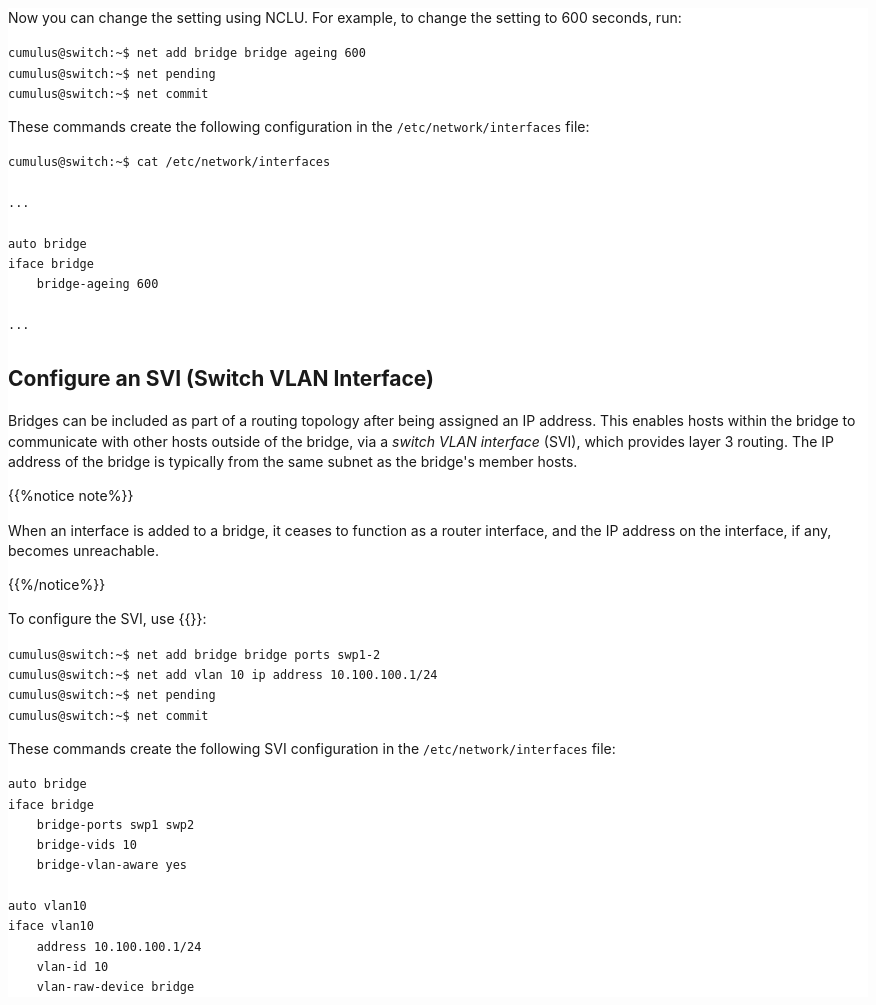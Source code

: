 Now you can change the setting using NCLU. For example, to change the setting to 600 seconds, run:

```
cumulus@switch:~$ net add bridge bridge ageing 600
cumulus@switch:~$ net pending
cumulus@switch:~$ net commit
```

These commands create the following configuration in the `/etc/network/interfaces` file:

```
cumulus@switch:~$ cat /etc/network/interfaces

...
     
auto bridge
iface bridge
    bridge-ageing 600
 
...
```

## Configure an SVI (Switch VLAN Interface)

Bridges can be included as part of a routing topology after being
assigned an IP address. This enables hosts within the bridge to
communicate with other hosts outside of the bridge, via a *switch VLAN
interface* (SVI), which provides layer 3 routing. The IP address of the
bridge is typically from the same subnet as the bridge's member hosts.

{{%notice note%}}

When an interface is added to a bridge, it ceases to function as a
router interface, and the IP address on the interface, if any, becomes
unreachable.

{{%/notice%}}

To configure the SVI, use {{<link url="Network-Command-Line-Utility-NCLU" text="NCLU">}}:

```
cumulus@switch:~$ net add bridge bridge ports swp1-2
cumulus@switch:~$ net add vlan 10 ip address 10.100.100.1/24
cumulus@switch:~$ net pending
cumulus@switch:~$ net commit
```

These commands create the following SVI configuration in the `/etc/network/interfaces` file:

```
auto bridge
iface bridge
    bridge-ports swp1 swp2
    bridge-vids 10
    bridge-vlan-aware yes

auto vlan10
iface vlan10
    address 10.100.100.1/24
    vlan-id 10
    vlan-raw-device bridge
```
